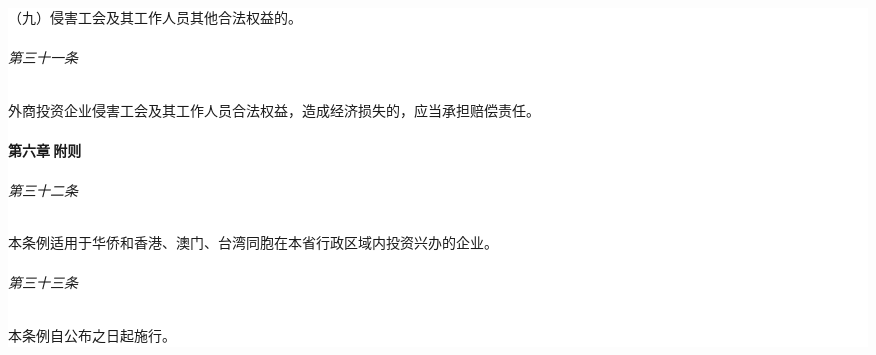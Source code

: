 （九）侵害工会及其工作人员其他合法权益的。

###### 第三十一条

外商投资企业侵害工会及其工作人员合法权益，造成经济损失的，应当承担赔偿责任。

#### 第六章 附则

###### 第三十二条

本条例适用于华侨和香港、澳门、台湾同胞在本省行政区域内投资兴办的企业。

###### 第三十三条

本条例自公布之日起施行。
